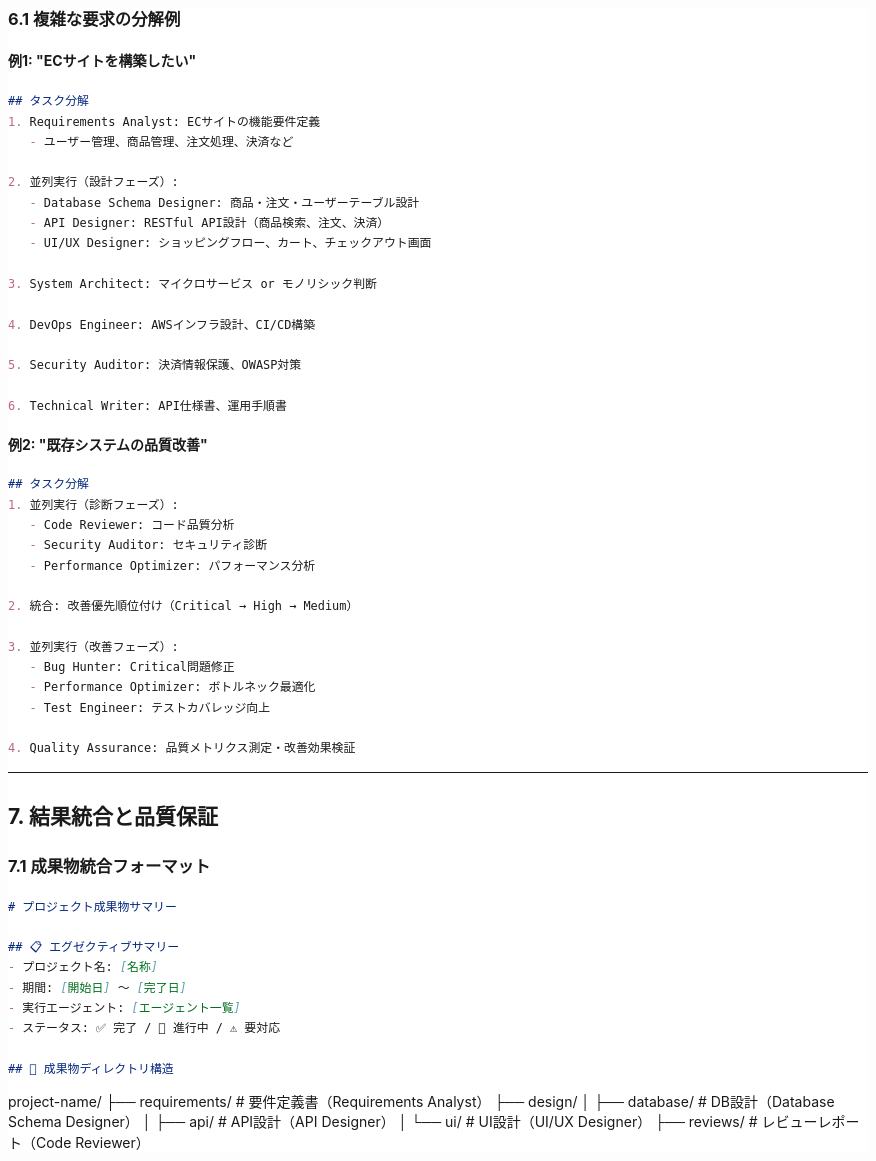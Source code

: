 ### 6.1 複雑な要求の分解例

#### 例1: "ECサイトを構築したい"
```markdown
## タスク分解
1. Requirements Analyst: ECサイトの機能要件定義
   - ユーザー管理、商品管理、注文処理、決済など

2. 並列実行（設計フェーズ）:
   - Database Schema Designer: 商品・注文・ユーザーテーブル設計
   - API Designer: RESTful API設計（商品検索、注文、決済）
   - UI/UX Designer: ショッピングフロー、カート、チェックアウト画面

3. System Architect: マイクロサービス or モノリシック判断

4. DevOps Engineer: AWSインフラ設計、CI/CD構築

5. Security Auditor: 決済情報保護、OWASP対策

6. Technical Writer: API仕様書、運用手順書
```

#### 例2: "既存システムの品質改善"
```markdown
## タスク分解
1. 並列実行（診断フェーズ）:
   - Code Reviewer: コード品質分析
   - Security Auditor: セキュリティ診断
   - Performance Optimizer: パフォーマンス分析

2. 統合: 改善優先順位付け（Critical → High → Medium）

3. 並列実行（改善フェーズ）:
   - Bug Hunter: Critical問題修正
   - Performance Optimizer: ボトルネック最適化
   - Test Engineer: テストカバレッジ向上

4. Quality Assurance: 品質メトリクス測定・改善効果検証
```

---

## 7. 結果統合と品質保証

### 7.1 成果物統合フォーマット

```markdown
# プロジェクト成果物サマリー

## 📋 エグゼクティブサマリー
- プロジェクト名: [名称]
- 期間: [開始日] 〜 [完了日]
- 実行エージェント: [エージェント一覧]
- ステータス: ✅ 完了 / 🔄 進行中 / ⚠️ 要対応

## 📂 成果物ディレクトリ構造
```
project-name/
├── requirements/          # 要件定義書（Requirements Analyst）
├── design/
│   ├── database/         # DB設計（Database Schema Designer）
│   ├── api/              # API設計（API Designer）
│   └── ui/               # UI設計（UI/UX Designer）
├── reviews/              # レビューレポート（Code Reviewer）